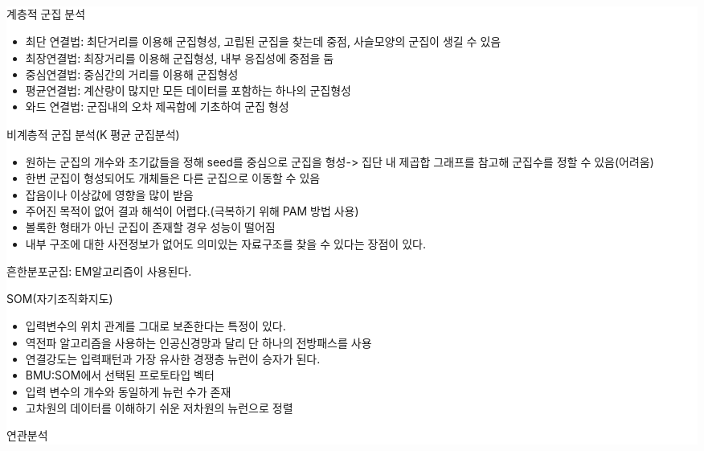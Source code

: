 계층적 군집 분석

-   최단 연결법: 최단거리를 이용해 군집형성, 고립된 군집을 찾는데 중점, 사슬모양의 군집이 생길 수 있음
-   최장연결법: 최장거리를 이용해 군집형성, 내부 응집성에 중점을 둠
-   중심연결법: 중심간의 거리를 이용해 군집형성
-   평균연결법: 계산량이 많지만 모든 데이터를 포함하는 하나의 군집형성
-   와드 연결법: 군집내의 오차 제곡합에 기초하여 군집 형성

비계층적 군집 분석(K 평균 군집분석)

-   원하는 군집의 개수와 초기값들을 정해 seed를 중심으로 군집을 형성-> 집단 내 제곱합 그래프를 참고해 군집수를 정할 수 있음(어려움)
-   한번 군집이 형성되어도 개체들은 다른 군집으로 이동할 수 있음
-   잡음이나 이상값에 영향을 많이 받음
-   주어진 목적이 없어 결과 해석이 어렵다.(극복하기 위해 PAM 방법 사용)
-   볼록한 형태가 아닌 군집이 존재할 경우 성능이 떨어짐
-   내부 구조에 대한 사전정보가 없어도 의미있는 자료구조를 찾을 수 있다는 장점이 있다.

흔한분포군집: EM알고리즘이 사용된다.

SOM(자기조직화지도)

-   입력변수의 위치 관계를 그대로 보존한다는 특정이 있다.
-   역전파 알고리즘을 사용하는 인공신경망과 달리 단 하나의 전방패스를 사용
-   연결강도는 입력패턴과 가장 유사한 경쟁층 뉴런이 승자가 된다.
-   BMU:SOM에서 선택된 프로토타입 벡터
-   입력 변수의 개수와 동일하게 뉴런 수가 존재
-   고차원의 데이터를 이해하기 쉬운 저차원의 뉴런으로 정렬

연관분석

